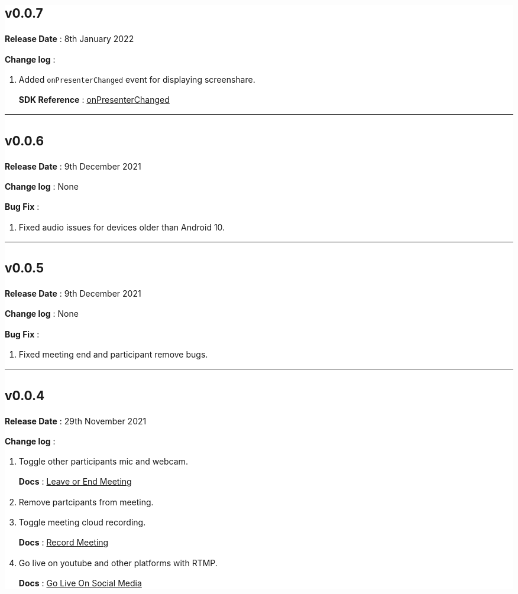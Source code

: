 ## v0.0.7

**Release Date** : 8th January 2022

**Change log** :

1. Added `onPresenterChanged` event for displaying screenshare.

   **SDK Reference** : [onPresenterChanged](https://docs.videosdk.live/android/api/sdk-reference/meeting-class/meeting-event-listener-class#onpresenterchanged)

---

## v0.0.6

**Release Date** : 9th December 2021

**Change log** : None

**Bug Fix** :

1. Fixed audio issues for devices older than Android 10.

---

## v0.0.5

**Release Date** : 9th December 2021

**Change log** : None

**Bug Fix** :

1. Fixed meeting end and participant remove bugs.

---

## v0.0.4

**Release Date** : 29th November 2021

**Change log** :

1. Toggle other participants mic and webcam.

   **Docs** : [Leave or End Meeting](https://docs.videosdk.live/android/guide/video-and-audio-calling-api-sdk/features/toggle-participant-media)

2. Remove partcipants from meeting.

3. Toggle meeting cloud recording.

   **Docs** : [Record Meeting](https://docs.videosdk.live/android/guide/video-and-audio-calling-api-sdk/features/recording-meeting)

4. Go live on youtube and other platforms with RTMP.

   **Docs** : [Go Live On Social Media](https://docs.videosdk.live/android/guide/video-and-audio-calling-api-sdk/features/go-live-social-media)
